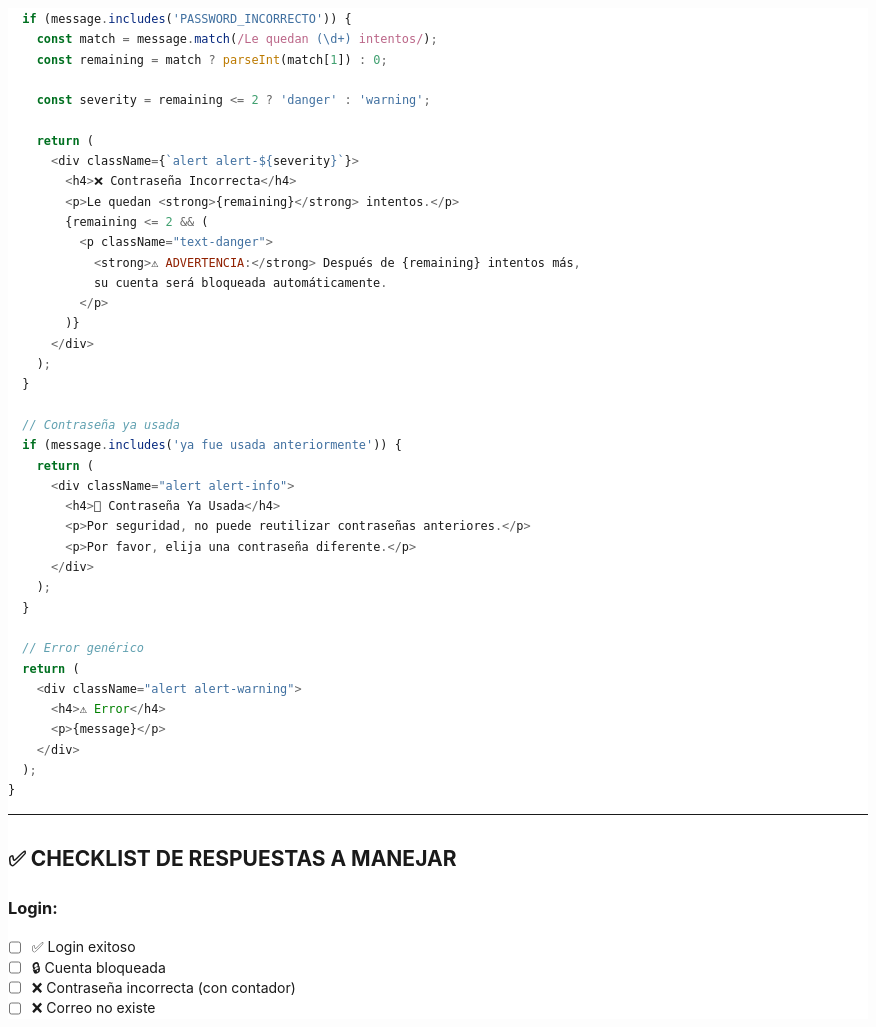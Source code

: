 ```javascript
  if (message.includes('PASSWORD_INCORRECTO')) {
    const match = message.match(/Le quedan (\d+) intentos/);
    const remaining = match ? parseInt(match[1]) : 0;
    
    const severity = remaining <= 2 ? 'danger' : 'warning';
    
    return (
      <div className={`alert alert-${severity}`}>
        <h4>❌ Contraseña Incorrecta</h4>
        <p>Le quedan <strong>{remaining}</strong> intentos.</p>
        {remaining <= 2 && (
          <p className="text-danger">
            <strong>⚠️ ADVERTENCIA:</strong> Después de {remaining} intentos más, 
            su cuenta será bloqueada automáticamente.
          </p>
        )}
      </div>
    );
  }
  
  // Contraseña ya usada
  if (message.includes('ya fue usada anteriormente')) {
    return (
      <div className="alert alert-info">
        <h4>🔄 Contraseña Ya Usada</h4>
        <p>Por seguridad, no puede reutilizar contraseñas anteriores.</p>
        <p>Por favor, elija una contraseña diferente.</p>
      </div>
    );
  }
  
  // Error genérico
  return (
    <div className="alert alert-warning">
      <h4>⚠️ Error</h4>
      <p>{message}</p>
    </div>
  );
}
```

---

## ✅ CHECKLIST DE RESPUESTAS A MANEJAR

### Login:
- [ ] ✅ Login exitoso
- [ ] 🔒 Cuenta bloqueada
- [ ] ❌ Contraseña incorrecta (con contador)
- [ ] ❌ Correo no existe
